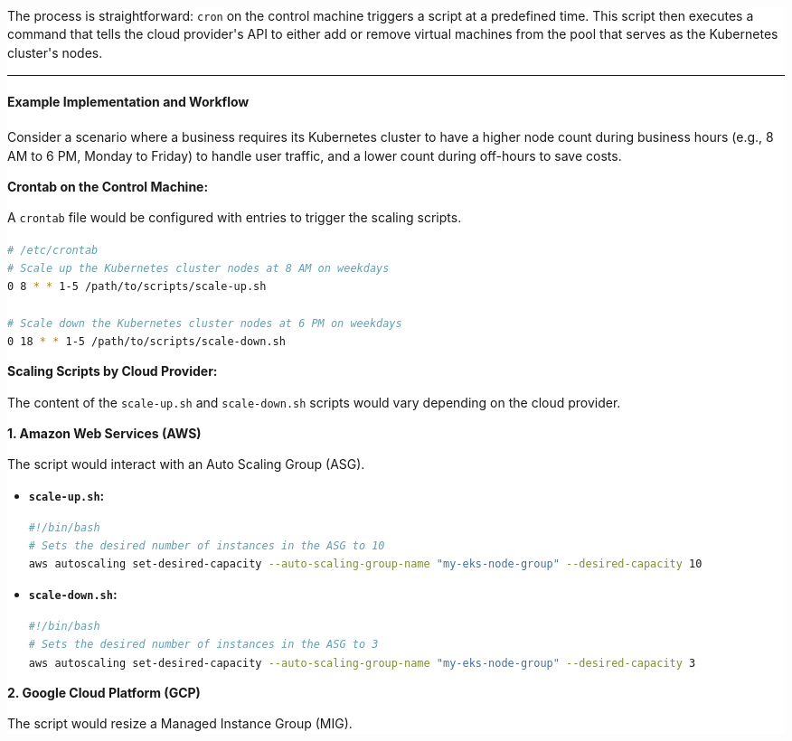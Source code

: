 The process is straightforward: `cron` on the control machine triggers a script at a predefined time. This script then executes a command that tells the cloud provider's API to either add or remove virtual machines from the pool that serves as the Kubernetes cluster's nodes.

---

#### Example Implementation and Workflow

Consider a scenario where a business requires its Kubernetes cluster to have a higher node count during business hours (e.g., 8 AM to 6 PM, Monday to Friday) to handle user traffic, and a lower count during off-hours to save costs.

**Crontab on the Control Machine:**

A `crontab` file would be configured with entries to trigger the scaling scripts.

```bash
# /etc/crontab
# Scale up the Kubernetes cluster nodes at 8 AM on weekdays
0 8 * * 1-5 /path/to/scripts/scale-up.sh

# Scale down the Kubernetes cluster nodes at 6 PM on weekdays
0 18 * * 1-5 /path/to/scripts/scale-down.sh
```

**Scaling Scripts by Cloud Provider:**

The content of the `scale-up.sh` and `scale-down.sh` scripts would vary depending on the cloud provider.

**1. Amazon Web Services (AWS)**

The script would interact with an Auto Scaling Group (ASG).

*   **`scale-up.sh`:**
    ```bash
    #!/bin/bash
    # Sets the desired number of instances in the ASG to 10
    aws autoscaling set-desired-capacity --auto-scaling-group-name "my-eks-node-group" --desired-capacity 10
    ```

*   **`scale-down.sh`:**
    ```bash
    #!/bin/bash
    # Sets the desired number of instances in the ASG to 3
    aws autoscaling set-desired-capacity --auto-scaling-group-name "my-eks-node-group" --desired-capacity 3
    ```

**2. Google Cloud Platform (GCP)**

The script would resize a Managed Instance Group (MIG).
